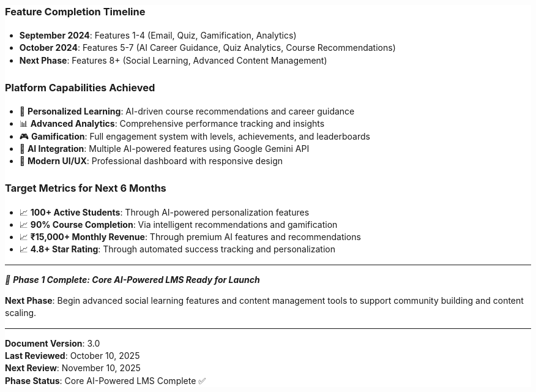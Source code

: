 ### **Feature Completion Timeline**
- **September 2024**: Features 1-4 (Email, Quiz, Gamification, Analytics)
- **October 2024**: Features 5-7 (AI Career Guidance, Quiz Analytics, Course Recommendations)
- **Next Phase**: Features 8+ (Social Learning, Advanced Content Management)

### **Platform Capabilities Achieved**
- 🎯 **Personalized Learning**: AI-driven course recommendations and career guidance
- 📊 **Advanced Analytics**: Comprehensive performance tracking and insights
- 🎮 **Gamification**: Full engagement system with levels, achievements, and leaderboards
- 🤖 **AI Integration**: Multiple AI-powered features using Google Gemini API
- 📱 **Modern UI/UX**: Professional dashboard with responsive design

### **Target Metrics for Next 6 Months**
- 📈 **100+ Active Students**: Through AI-powered personalization features
- 📈 **90% Course Completion**: Via intelligent recommendations and gamification  
- 📈 **₹15,000+ Monthly Revenue**: Through premium AI features and recommendations
- 📈 **4.8+ Star Rating**: Through automated success tracking and personalization

---

*🚀 **Phase 1 Complete: Core AI-Powered LMS Ready for Launch***

**Next Phase**: Begin advanced social learning features and content management tools to support community building and content scaling.

---

**Document Version**: 3.0  
**Last Reviewed**: October 10, 2025  
**Next Review**: November 10, 2025  
**Phase Status**: Core AI-Powered LMS Complete ✅